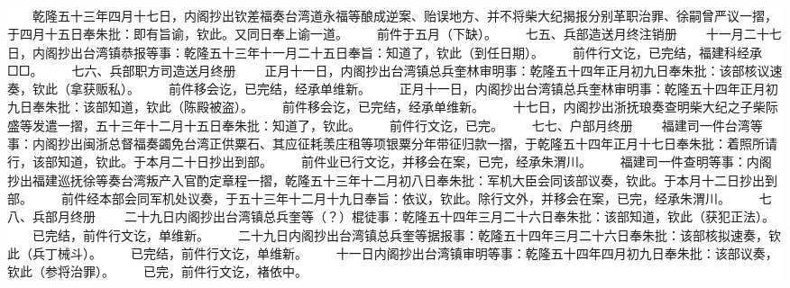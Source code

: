 　　乾隆五十三年四月十七日，内阁抄出钦差福奏台湾道永福等酿成逆案、贻误地方、并不将柴大纪揭报分别革职治罪、徐嗣曾严议一摺，于四月十五日奉朱批：即有旨谕，钦此。又同日奉上谕一道。
　　前件于五月（下缺）。
　　七五、兵部造送月终注销册
　　十一月二十七日，内阁抄出台湾镇恭报等事：乾隆五十三年十一月二十五日奉旨：知道了，钦此（到任日期）。
　　前件行文讫，已完结，福建科经承□□。
　　七六、兵部职方司造送月终册
　　正月十一日，内阁抄出台湾镇总兵奎林审明事：乾隆五十四年正月初九日奉朱批：该部核议速奏，钦此（拿获贩私）。
　　前件移会讫，已完结，经承单维新。
　　正月十一日，内阁抄出台湾镇总兵奎林审明事：乾隆五十四年正月初九日奉朱批：该部知道，钦此（陈殿被盗）。
　　前件移会讫，已完结，经承单维新。
　　十七日，内阁抄出浙抚琅奏查明柴大纪之子柴际盛等发遣一摺，五十三年十二月十五日奉朱批：知道了，钦此。
　　前件行文讫，已完。
　　七七、户部月终册
　　福建司一件台湾等事：内阁抄出闽浙总督福奏蠲免台湾正供粟石、其应征耗羡庄租等项银粟分年带征归款一摺，于乾隆五十四年正月十七日奉朱批：着照所请行，该部知道，钦此。于本月二十日抄出到部。
　　前件业已行文讫，并移会在案，已完，经承朱渭川。
　　福建司一件查明等事：内阁抄出福建巡抚徐等奏台湾叛产入官酌定章程一摺，乾隆五十三年十二月初八日奉朱批：军机大臣会同该部议奏，钦此。于本月十二日抄出到部。
　　前件经本部会同军机处议奏，于五十三年十二月十九日奉旨：依议，钦此。除行文外，并移会在案，已完，经承朱渭川。
　　七八、兵部月终册
　　二十九日内阁抄出台湾镇总兵奎等（？）棍徒事：乾隆五十四年三月二十六日奉朱批：该部知道，钦此（获犯正法）。
　　已完结，前件行文讫，单维新。
　　二十九日内阁抄出台湾镇总兵奎等据报事：乾隆五十四年三月二十六日奉朱批：该部核拟速奏，钦此（兵丁械斗）。
　　已完结，前件行文讫，单维新。
　　十一日内阁抄出台湾镇审明等事：乾隆五十四年四月初九日奉朱批：该部议奏，钦此（参将治罪）。
　　已完，前件行文讫，褚依中。
